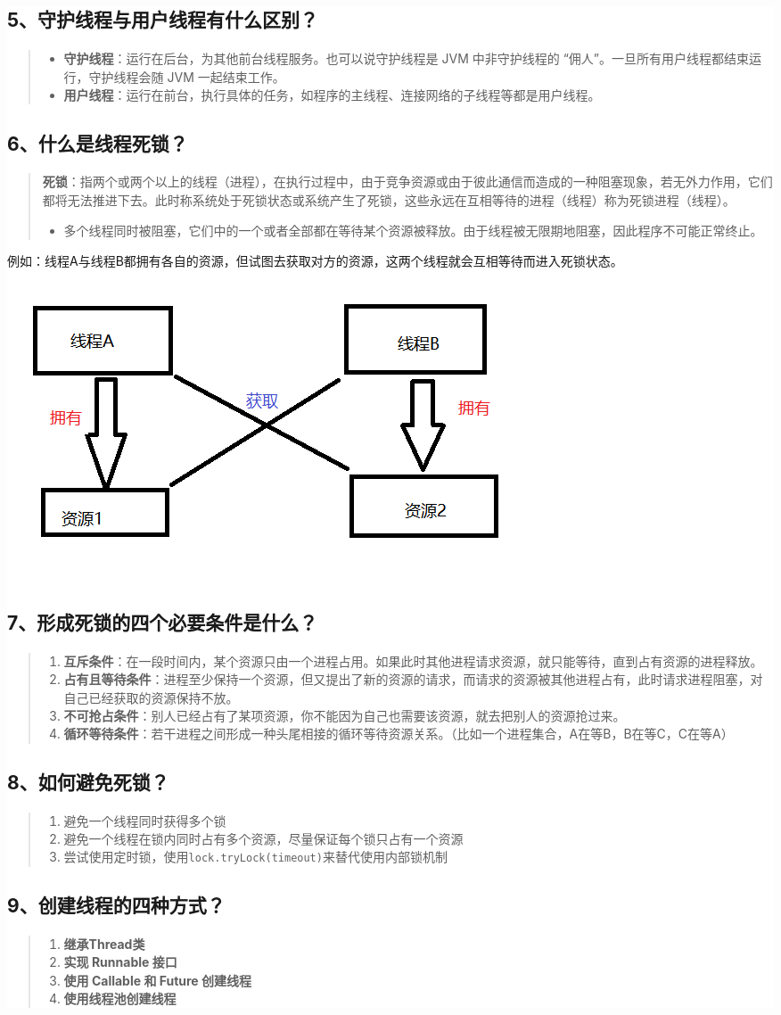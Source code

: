 ## 5、守护线程与用户线程有什么区别？

> - **守护线程**：运行在后台，为其他前台线程服务。也可以说守护线程是 JVM 中非守护线程的 “佣人”。一旦所有用户线程都结束运行，守护线程会随 JVM 一起结束工作。
> - **用户线程**：运行在前台，执行具体的任务，如程序的主线程、连接网络的子线程等都是用户线程。

## 6、什么是线程死锁？

> **死锁**：指两个或两个以上的线程（进程），在执行过程中，由于竞争资源或由于彼此通信而造成的一种阻塞现象，若无外力作用，它们都将无法推进下去。此时称系统处于死锁状态或系统产生了死锁，这些永远在互相等待的进程（线程）称为死锁进程（线程）。
>
> - 多个线程同时被阻塞，它们中的一个或者全部都在等待某个资源被释放。由于线程被无限期地阻塞，因此程序不可能正常终止。

例如：线程A与线程B都拥有各自的资源，但试图去获取对方的资源，这两个线程就会互相等待而进入死锁状态。

![image-20210719095856960](../images/image-20210719095856960.png)

## 7、形成死锁的四个必要条件是什么？

> 1. **互斥条件**：在一段时间内，某个资源只由一个进程占用。如果此时其他进程请求资源，就只能等待，直到占有资源的进程释放。
> 2. **占有且等待条件**：进程至少保持一个资源，但又提出了新的资源的请求，而请求的资源被其他进程占有，此时请求进程阻塞，对自己已经获取的资源保持不放。
> 3. **不可抢占条件**：别人已经占有了某项资源，你不能因为自己也需要该资源，就去把别人的资源抢过来。
> 4. **循环等待条件**：若干进程之间形成一种头尾相接的循环等待资源关系。（比如一个进程集合，A在等B，B在等C，C在等A）

## 8、如何避免死锁？

> 1. 避免一个线程同时获得多个锁
> 2. 避免一个线程在锁内同时占有多个资源，尽量保证每个锁只占有一个资源
> 3. 尝试使用定时锁，使用`lock.tryLock(timeout)`来替代使用内部锁机制

## 9、创建线程的四种方式？

> 1. **继承Thread类**
> 2. **实现 Runnable 接口**
> 3. **使用 Callable 和 Future 创建线程**
> 4. **使用线程池创建线程**
